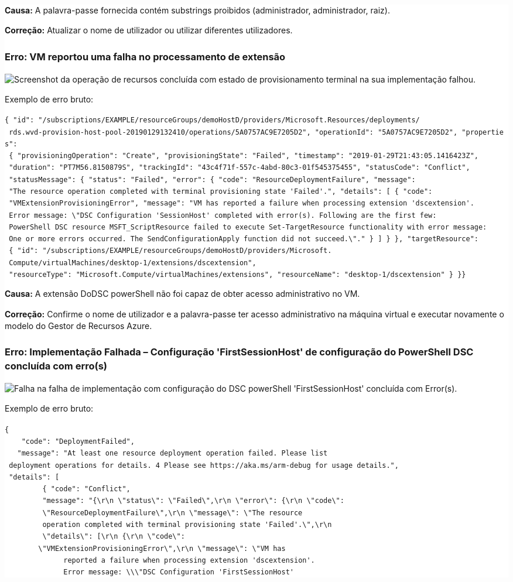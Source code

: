 **Causa:** A palavra-passe fornecida contém substrings proibidos (administrador, administrador, raiz).

**Correção:** Atualizar o nome de utilizador ou utilizar diferentes utilizadores.

### <a name="error-vm-has-reported-a-failure-when-processing-extension"></a>Erro: VM reportou uma falha no processamento de extensão

![Screenshot da operação de recursos concluída com estado de provisionamento terminal na sua implementação falhou.](media/49c4a1836a55d91cd65125cf227f411f.png)

Exemplo de erro bruto:

```Error
{ "id": "/subscriptions/EXAMPLE/resourceGroups/demoHostD/providers/Microsoft.Resources/deployments/
 rds.wvd-provision-host-pool-20190129132410/operations/5A0757AC9E7205D2", "operationId": "5A0757AC9E7205D2", "properties":
 { "provisioningOperation": "Create", "provisioningState": "Failed", "timestamp": "2019-01-29T21:43:05.1416423Z",
 "duration": "PT7M56.8150879S", "trackingId": "43c4f71f-557c-4abd-80c3-01f545375455", "statusCode": "Conflict",
 "statusMessage": { "status": "Failed", "error": { "code": "ResourceDeploymentFailure", "message":
 "The resource operation completed with terminal provisioning state 'Failed'.", "details": [ { "code":
 "VMExtensionProvisioningError", "message": "VM has reported a failure when processing extension 'dscextension'.
 Error message: \"DSC Configuration 'SessionHost' completed with error(s). Following are the first few:
 PowerShell DSC resource MSFT_ScriptResource failed to execute Set-TargetResource functionality with error message:
 One or more errors occurred. The SendConfigurationApply function did not succeed.\"." } ] } }, "targetResource":
 { "id": "/subscriptions/EXAMPLE/resourceGroups/demoHostD/providers/Microsoft.
 Compute/virtualMachines/desktop-1/extensions/dscextension",
 "resourceType": "Microsoft.Compute/virtualMachines/extensions", "resourceName": "desktop-1/dscextension" } }}
```

**Causa:** A extensão DoDSC powerShell não foi capaz de obter acesso administrativo no VM.

**Correção:** Confirme o nome de utilizador e a palavra-passe ter acesso administrativo na máquina virtual e executar novamente o modelo do Gestor de Recursos Azure.

### <a name="error-deploymentfailed--powershell-dsc-configuration-firstsessionhost-completed-with-errors"></a>Erro: Implementação Falhada – Configuração 'FirstSessionHost' de configuração do PowerShell DSC concluída com erro(s)

![Falha na falha de implementação com configuração do DSC powerShell 'FirstSessionHost' concluída com Error(s).](media/64870370bcbe1286906f34cf0a8646ab.png)

Exemplo de erro bruto:

```Error
{
    "code": "DeploymentFailed",
   "message": "At least one resource deployment operation failed. Please list
 deployment operations for details. 4 Please see https://aka.ms/arm-debug for usage details.",
 "details": [
         { "code": "Conflict",  
         "message": "{\r\n \"status\": \"Failed\",\r\n \"error\": {\r\n \"code\":
         \"ResourceDeploymentFailure\",\r\n \"message\": \"The resource
         operation completed with terminal provisioning state 'Failed'.\",\r\n
         \"details\": [\r\n {\r\n \"code\":
        \"VMExtensionProvisioningError\",\r\n \"message\": \"VM has
              reported a failure when processing extension 'dscextension'.
              Error message: \\\"DSC Configuration 'FirstSessionHost'
```